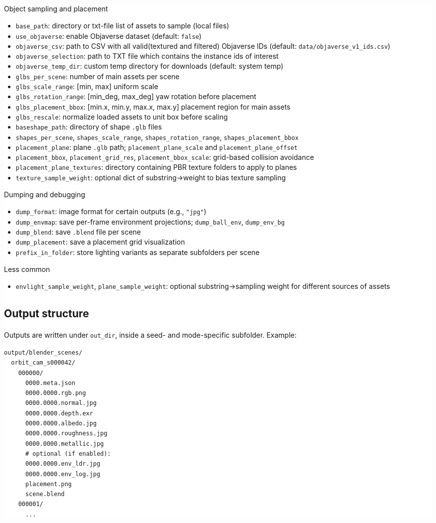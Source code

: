 Object sampling and placement
- `base_path`: directory or txt-file list of assets to sample (local files)
- `use_objaverse`: enable Objaverse dataset (default: `false`)
- `objaverse_csv`: path to CSV with all valid(textured and filtered) Objaverse IDs (default: `data/objaverse_v1_ids.csv`)
- `objaverse_selection`: path to TXT file which contains the instance ids of interest
- `objaverse_temp_dir`: custom temp directory for downloads (default: system temp)
- `glbs_per_scene`: number of main assets per scene
- `glbs_scale_range`: [min, max] uniform scale
- `glbs_rotation_range`: [min_deg, max_deg] yaw rotation before placement
- `glbs_placement_bbox`: [min.x, min.y, max.x, max.y] placement region for main assets
- `glbs_rescale`: normalize loaded assets to unit box before scaling
- `baseshape_path`: directory of shape `.glb` files
- `shapes_per_scene`, `shapes_scale_range`, `shapes_rotation_range`, `shapes_placement_bbox`
- `placement_plane`: plane `.glb` path; `placement_plane_scale` and `placement_plane_offset`
- `placement_bbox`, `placement_grid_res`, `placement_bbox_scale`: grid-based collision avoidance
- `placement_plane_textures`: directory containing PBR texture folders to apply to planes
- `texture_sample_weight`: optional dict of substring->weight to bias texture sampling

Dumping and debugging
- `dump_format`: image format for certain outputs (e.g., `"jpg"`)
- `dump_envmap`: save per-frame environment projections; `dump_ball_env`, `dump_env_bg`
- `dump_blend`: save `.blend` file per scene
- `dump_placement`: save a placement grid visualization
- `prefix_in_folder`: store lighting variants as separate subfolders per scene

Less common
- `envlight_sample_weight`, `plane_sample_weight`: optional substring->sampling weight for different sources of assets


## Output structure

Outputs are written under `out_dir`, inside a seed- and mode-specific subfolder. Example:

```text
output/blender_scenes/
  orbit_cam_s000042/
    000000/
      0000.meta.json
      0000.0000.rgb.png
      0000.0000.normal.jpg
      0000.0000.depth.exr
      0000.0000.albedo.jpg
      0000.0000.roughness.jpg
      0000.0000.metallic.jpg
      # optional (if enabled):
      0000.0000.env_ldr.jpg
      0000.0000.env_log.jpg
      placement.png
      scene.blend
    000001/
      ...
```
